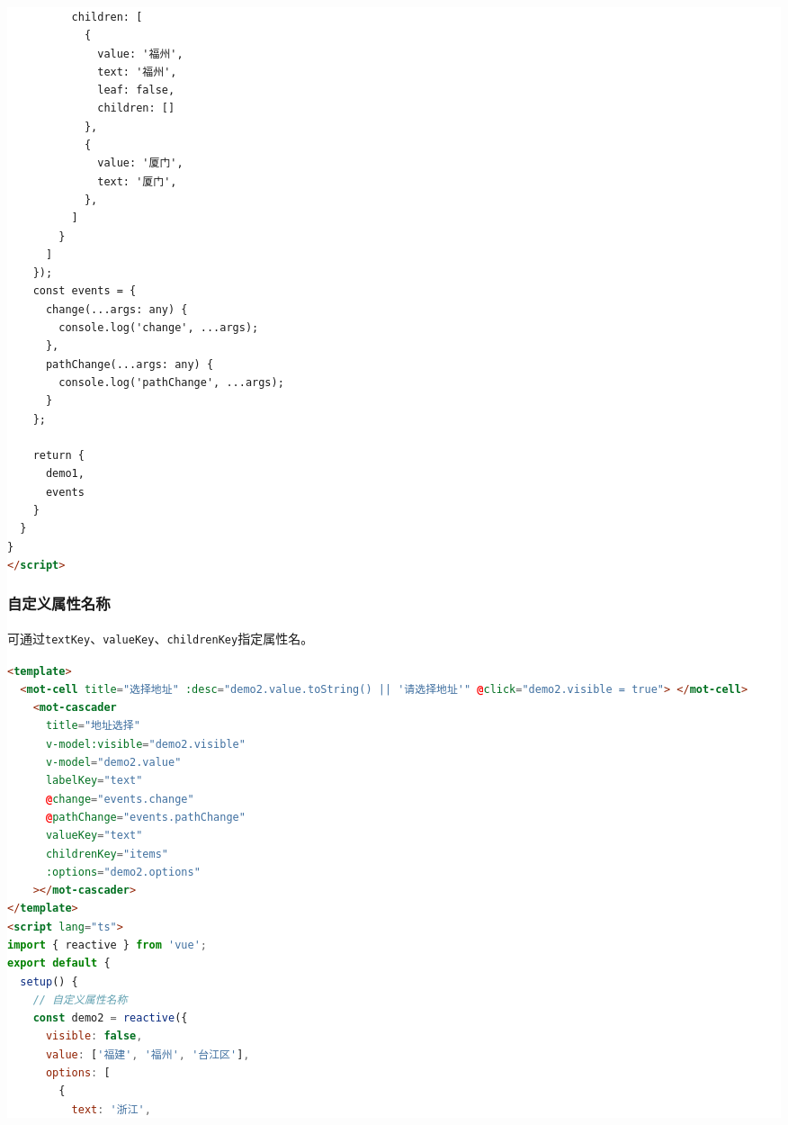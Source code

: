 ```html
          children: [
            {
              value: '福州',
              text: '福州',
              leaf: false,
              children: []
            },
            {
              value: '厦门',
              text: '厦门',
            },
          ]
        }
      ]
    });
    const events = {
      change(...args: any) {
        console.log('change', ...args);
      },
      pathChange(...args: any) {
        console.log('pathChange', ...args);
      }
    };

    return {
      demo1,
      events
    }
  }
}
</script>
```

### 自定义属性名称

可通过`textKey`、`valueKey`、`childrenKey`指定属性名。

```html
<template>
  <mot-cell title="选择地址" :desc="demo2.value.toString() || '请选择地址'" @click="demo2.visible = true"> </mot-cell>
    <mot-cascader
      title="地址选择"
      v-model:visible="demo2.visible"
      v-model="demo2.value"
      labelKey="text"
      @change="events.change"
      @pathChange="events.pathChange"
      valueKey="text"
      childrenKey="items"
      :options="demo2.options"
    ></mot-cascader>
</template>
<script lang="ts">
import { reactive } from 'vue';
export default {
  setup() {
    // 自定义属性名称
    const demo2 = reactive({
      visible: false,
      value: ['福建', '福州', '台江区'],
      options: [
        {
          text: '浙江',
```